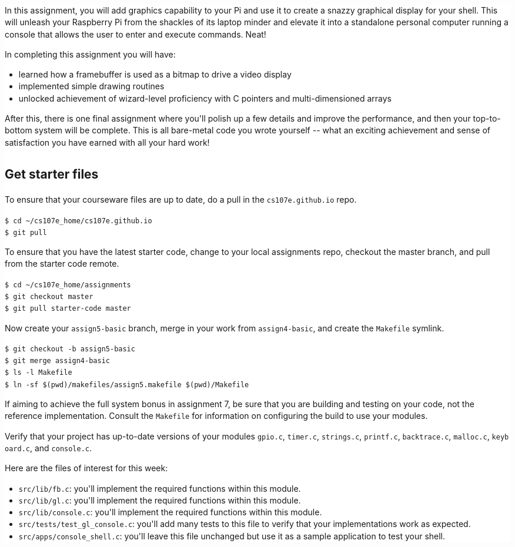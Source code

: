 In this assignment, you will add graphics capability to your Pi and use it to create
a snazzy graphical display for your shell. This will unleash your Raspberry Pi from
the shackles of its laptop minder and elevate it into a standalone personal computer
running a console that allows the user to enter and execute commands. Neat!

In completing this assignment you will have:

- learned how a framebuffer is used as a bitmap to drive a video display
- implemented simple drawing routines
- unlocked achievement of wizard-level proficiency with C pointers and multi-dimensioned arrays

After this, there is one final assignment where you'll polish up a few details and
improve the performance, and then your top-to-bottom system will be complete. This
is all bare-metal code you wrote yourself -- what an exciting achievement and sense
of satisfaction you have earned with all your hard work!

## Get starter files

To ensure that your courseware files are up to date, do a pull in the `cs107e.github.io`
repo. 

```
$ cd ~/cs107e_home/cs107e.github.io
$ git pull
```

To ensure that you have the latest starter code, change to your local assignments
repo, checkout the master branch, and pull from the starter code remote.

```
$ cd ~/cs107e_home/assignments
$ git checkout master
$ git pull starter-code master
```

Now create your `assign5-basic` branch, merge in your work from `assign4-basic`,
and create the `Makefile` symlink.

```
$ git checkout -b assign5-basic
$ git merge assign4-basic
$ ls -l Makefile
$ ln -sf $(pwd)/makefiles/assign5.makefile $(pwd)/Makefile
```

If aiming to achieve the full system bonus in assignment 7, be sure that you are
building and testing on your code, not the reference implementation. Consult the
`Makefile` for information on configuring the build to use your modules.

Verify that your project has up-to-date versions of your modules `gpio.c`, `timer.c`,
`strings.c`, `printf.c`, `backtrace.c`, `malloc.c`, `keyboard.c`, and
`console.c`.

Here are the files of interest for this week:
- `src/lib/fb.c`: you'll implement the required functions within this module.
- `src/lib/gl.c`: you'll implement the required functions within this module.
- `src/lib/console.c`: you'll implement the required functions within this module.
- `src/tests/test_gl_console.c`: you'll add many tests to this file to
  verify that your implementations work as expected.
- `src/apps/console_shell.c`: you'll leave this file unchanged but use it as a
  sample application to test your shell.
